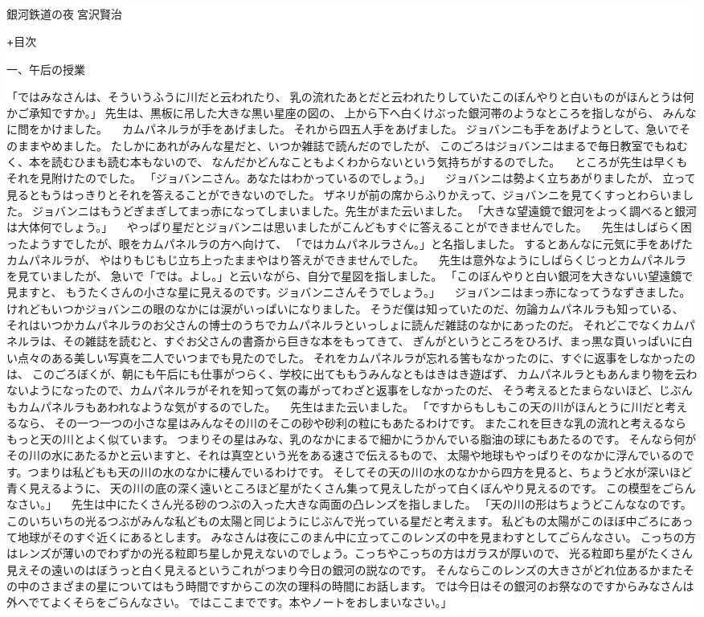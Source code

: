 銀河鉄道の夜
宮沢賢治


+目次

一、午后の授業

「ではみなさんは、そういうふうに川だと云われたり、
乳の流れたあとだと云われたりしていたこのぼんやりと白いものがほんとうは何かご承知ですか。」
先生は、黒板に吊した大きな黒い星座の図の、
上から下へ白くけぶった銀河帯のようなところを指しながら、
みんなに問をかけました。
　カムパネルラが手をあげました。
それから四五人手をあげました。
ジョバンニも手をあげようとして、急いでそのままやめました。
たしかにあれがみんな星だと、いつか雑誌で読んだのでしたが、
このごろはジョバンニはまるで毎日教室でもねむく、本を読むひまも読む本もないので、
なんだかどんなこともよくわからないという気持ちがするのでした。
　ところが先生は早くもそれを見附けたのでした。
「ジョバンニさん。あなたはわかっているのでしょう。」
　ジョバンニは勢よく立ちあがりましたが、
立って見るともうはっきりとそれを答えることができないのでした。
ザネリが前の席からふりかえって、ジョバンニを見てくすっとわらいました。
ジョバンニはもうどぎまぎしてまっ赤になってしまいました。先生がまた云いました。
「大きな望遠鏡で銀河をよっく調べると銀河は大体何でしょう。」
　やっぱり星だとジョバンニは思いましたがこんどもすぐに答えることができませんでした。
　先生はしばらく困ったようすでしたが、眼をカムパネルラの方へ向けて、
「ではカムパネルラさん。」と名指しました。
するとあんなに元気に手をあげたカムパネルラが、
やはりもじもじ立ち上ったままやはり答えができませんでした。
　先生は意外なようにしばらくじっとカムパネルラを見ていましたが、
急いで「では。よし。」と云いながら、自分で星図を指しました。
「このぼんやりと白い銀河を大きないい望遠鏡で見ますと、
もうたくさんの小さな星に見えるのです。ジョバンニさんそうでしょう。」
　ジョバンニはまっ赤になってうなずきました。
けれどもいつかジョバンニの眼のなかには涙がいっぱいになりました。
そうだ僕は知っていたのだ、勿論カムパネルラも知っている、
それはいつかカムパネルラのお父さんの博士のうちでカムパネルラといっしょに読んだ雑誌のなかにあったのだ。
それどこでなくカムパネルラは、その雑誌を読むと、すぐお父さんの書斎から巨きな本をもってきて、
ぎんがというところをひろげ、まっ黒な頁いっぱいに白い点々のある美しい写真を二人でいつまでも見たのでした。
それをカムパネルラが忘れる筈もなかったのに、すぐに返事をしなかったのは、
このごろぼくが、朝にも午后にも仕事がつらく、学校に出てももうみんなともはきはき遊ばず、
カムパネルラともあんまり物を云わないようになったので、カムパネルラがそれを知って気の毒がってわざと返事をしなかったのだ、
そう考えるとたまらないほど、じぶんもカムパネルラもあわれなような気がするのでした。
　先生はまた云いました。
「ですからもしもこの天の川がほんとうに川だと考えるなら、
その一つ一つの小さな星はみんなその川のそこの砂や砂利の粒にもあたるわけです。
またこれを巨きな乳の流れと考えるならもっと天の川とよく似ています。
つまりその星はみな、乳のなかにまるで細かにうかんでいる脂油の球にもあたるのです。
そんなら何がその川の水にあたるかと云いますと、それは真空という光をある速さで伝えるもので、
太陽や地球もやっぱりそのなかに浮んでいるのです。つまりは私どもも天の川の水のなかに棲んでいるわけです。
そしてその天の川の水のなかから四方を見ると、ちょうど水が深いほど青く見えるように、
天の川の底の深く遠いところほど星がたくさん集って見えしたがって白くぼんやり見えるのです。
この模型をごらんなさい。」
　先生は中にたくさん光る砂のつぶの入った大きな両面の凸レンズを指しました。
「天の川の形はちょうどこんななのです。
このいちいちの光るつぶがみんな私どもの太陽と同じようにじぶんで光っている星だと考えます。
私どもの太陽がこのほぼ中ごろにあって地球がそのすぐ近くにあるとします。
みなさんは夜にこのまん中に立ってこのレンズの中を見まわすとしてごらんなさい。
こっちの方はレンズが薄いのでわずかの光る粒即ち星しか見えないのでしょう。こっちやこっちの方はガラスが厚いので、
光る粒即ち星がたくさん見えその遠いのはぼうっと白く見えるというこれがつまり今日の銀河の説なのです。
そんならこのレンズの大きさがどれ位あるかまたその中のさまざまの星についてはもう時間ですからこの次の理科の時間にお話します。
では今日はその銀河のお祭なのですからみなさんは外へでてよくそらをごらんなさい。
ではここまでです。本やノートをおしまいなさい。」